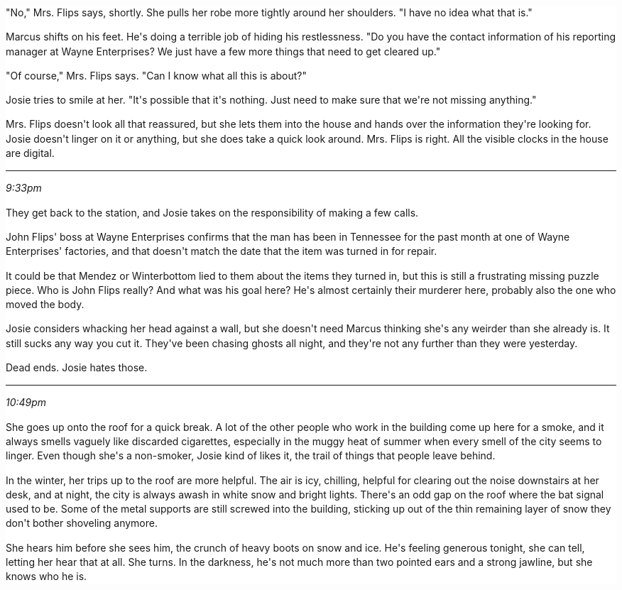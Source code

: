 "No," Mrs. Flips says, shortly. She pulls her robe more tightly around her shoulders. "I have no idea what that is."

Marcus shifts on his feet. He's doing a terrible job of hiding his restlessness. "Do you have the contact information of his reporting manager at Wayne Enterprises? We just have a few more things that need to get cleared up."

"Of course," Mrs. Flips says. "Can I know what all this is about?"

Josie tries to smile at her. "It's possible that it's nothing. Just need to make sure that we're not missing anything."

Mrs. Flips doesn't look all that reassured, but she lets them into the house and hands over the information they're looking for. Josie doesn't linger on it or anything, but she does take a quick look around. Mrs. Flips is right. All the visible clocks in the house are digital.



---


*9:33pm*


They get back to the station, and Josie takes on the responsibility of making a few calls. 

John Flips' boss at Wayne Enterprises confirms that the man has been in Tennessee for the past month at one of Wayne Enterprises' factories, and that doesn't match the date that the item was turned in for repair.

It could be that Mendez or Winterbottom lied to them about the items they turned in, but this is still a frustrating missing puzzle piece. Who is John Flips really? And what was his goal here? He's almost certainly their murderer here, probably also the one who moved the body.

Josie considers whacking her head against a wall, but she doesn't need Marcus thinking she's any weirder than she already is. It still sucks any way you cut it. They've been chasing ghosts all night, and they're not any further than they were yesterday.

Dead ends. Josie hates those.



---


*10:49pm*


She goes up onto the roof for a quick break. A lot of the other people who work in the building come up here for a smoke, and it always smells vaguely like discarded cigarettes, especially in the muggy heat of summer when every smell of the city seems to linger. Even though she's a non\-smoker, Josie kind of likes it, the trail of things that people leave behind.

In the winter, her trips up to the roof are more helpful. The air is icy, chilling, helpful for clearing out the noise downstairs at her desk, and at night, the city is always awash in white snow and bright lights. There's an odd gap on the roof where the bat signal used to be. Some of the metal supports are still screwed into the building, sticking up out of the thin remaining layer of snow they don't bother shoveling anymore.

She hears him before she sees him, the crunch of heavy boots on snow and ice. He's feeling generous tonight, she can tell, letting her hear that at all. She turns. In the darkness, he's not much more than two pointed ears and a strong jawline, but she knows who he is.
